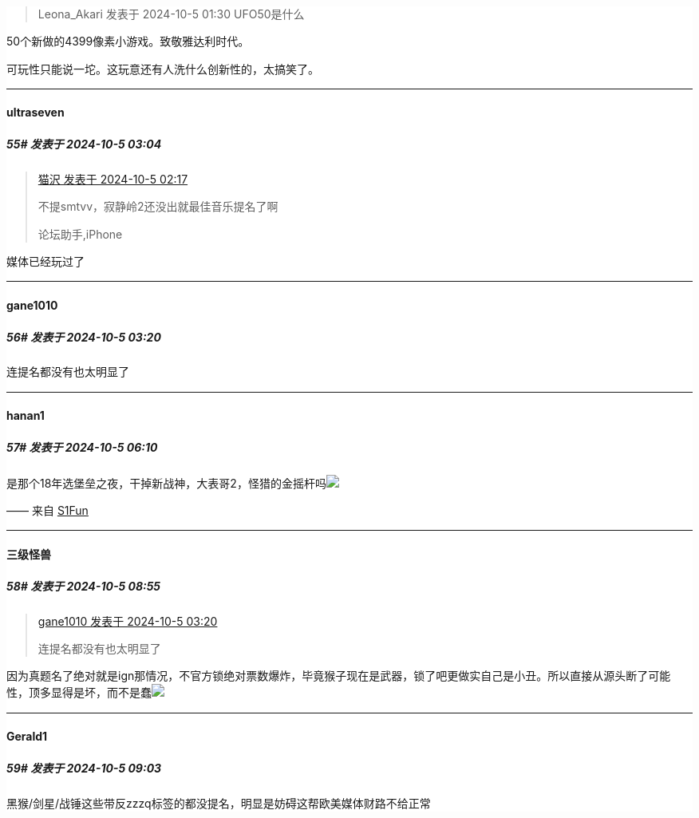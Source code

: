 <blockquote>Leona_Akari 发表于 2024-10-5 01:30
UFO50是什么</blockquote>
50个新做的4399像素小游戏。致敬雅达利时代。

可玩性只能说一坨。这玩意还有人洗什么创新性的，太搞笑了。


*****

####  ultraseven  
##### 55#       发表于 2024-10-5 03:04

<blockquote><a href="httphttps://bbs.saraba1st.com/2b/forum.php?mod=redirect&amp;goto=findpost&amp;pid=66377418&amp;ptid=2201988" target="_blank">猫沢 发表于 2024-10-5 02:17</a>

不提smtvv，寂静岭2还没出就最佳音乐提名了啊

论坛助手,iPhone</blockquote>
媒体已经玩过了


*****

####  gane1010  
##### 56#       发表于 2024-10-5 03:20

连提名都没有也太明显了


*****

####  hanan1  
##### 57#       发表于 2024-10-5 06:10

是那个18年选堡垒之夜，干掉新战神，大表哥2，怪猎的金摇杆吗<img src="https://static.saraba1st.com/image/smiley/face2017/049.png" referrerpolicy="no-referrer">

—— 来自 [S1Fun](https://s1fun.koalcat.com)


*****

####  三级怪兽  
##### 58#       发表于 2024-10-5 08:55

<blockquote><a href="httphttps://bbs.saraba1st.com/2b/forum.php?mod=redirect&amp;goto=findpost&amp;pid=66377512&amp;ptid=2201988" target="_blank">gane1010 发表于 2024-10-5 03:20</a>

连提名都没有也太明显了</blockquote>
因为真题名了绝对就是ign那情况，不官方锁绝对票数爆炸，毕竟猴子现在是武器，锁了吧更做实自己是小丑。所以直接从源头断了可能性，顶多显得是坏，而不是蠢<img src="https://static.saraba1st.com/image/smiley/face2017/067.png" referrerpolicy="no-referrer">


*****

####  Gerald1  
##### 59#       发表于 2024-10-5 09:03

黑猴/剑星/战锤这些带反zzzq标签的都没提名，明显是妨碍这帮欧美媒体财路不给正常
